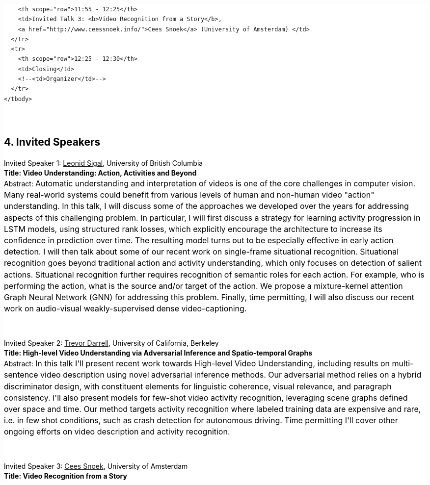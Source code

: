         <th scope="row">11:55 - 12:25</th>
        <td>Invited Talk 3: <b>Video Recognition from a Story</b>, 
        <a href="http://www.ceessnoek.info/">Cees Snoek</a> (University of Amsterdam) </td>
      </tr>
      <tr>
        <th scope="row">12:25 - 12:30</th>
        <td>Closing</td>
        <!--<td>Organizer</td>-->
      </tr>
    </tbody>
  </table>
</div> <br />



<div class="content-subcontainer" style="TEXT-ALIGN: left; color:black">
  <h2> 4. Invited Speakers </h2>
    <div class="col-md-12">
      <p>Invited Speaker 1: <a href="https://www.cs.ubc.ca/~lsigal/">Leonid Sigal</a>, University of British Columbia
      <br><b>Title: Video Understanding: Action, Activities and Beyond</b><br>
      Abstract: <span style="font-size: medium; ">Automatic understanding and interpretation of videos is one of the core challenges in computer vision. Many real-world systems could benefit from various levels of human and non-human video "action" understanding. In this talk, I will discuss some of the approaches we developed over the years for addressing aspects of this challenging problem. In particular, I will first discuss a strategy for learning activity progression in LSTM models, using structured rank losses, which explicitly encourage the architecture to increase its confidence in prediction over time. The resulting model turns out to be especially effective in early action detection. I will then talk about some of our recent work on single-frame situational recognition. Situational recognition goes beyond traditional action and activity understanding, which only focuses on detection of salient actions. Situational recognition further requires recognition of semantic roles for each action. For example, who is performing the action, what is the source and/or target of the action. We propose a mixture-kernel attention Graph Neural Network (GNN) for addressing this problem. Finally, time permitting, I will also discuss our recent work on audio-visual weakly-supervised dense video-captioning.</span>
      </p><br>
    </div>
    <div class="col-md-12">
      <p>Invited Speaker 2: <a href="https://people.eecs.berkeley.edu/~trevor/">Trevor Darrell</a>, University of California, Berkeley
      <br><b>Title: High-level Video Understanding via Adversarial Inference and Spatio-temporal Graphs</b><br>
      Abstract: <span style="font-size: medium; ">In this talk I'll present recent work towards High-level Video Understanding, including results on multi-sentence video description using novel adversarial inference methods.  Our adversarial method relies on a hybrid discriminator design, with constituent elements for linguistic coherence, visual relevance, and paragraph consistency.   I'll also present models for few-shot video activity recognition, leveraging scene graphs defined over space and time.  Our method targets activity recognition where labeled training data are expensive and rare, i.e. in few shot conditions, such as crash detection for autonomous driving.  Time permitting I'll cover other ongoing efforts on video description and activity recognition.</span>
      </p><br>
    </div>
    <div class="col-md-12">
      <p>Invited Speaker 3: <a href="http://www.ceessnoek.info/">Cees Snoek</a>, University of Amsterdam
      <br><b>Title: Video Recognition from a Story</b><br>